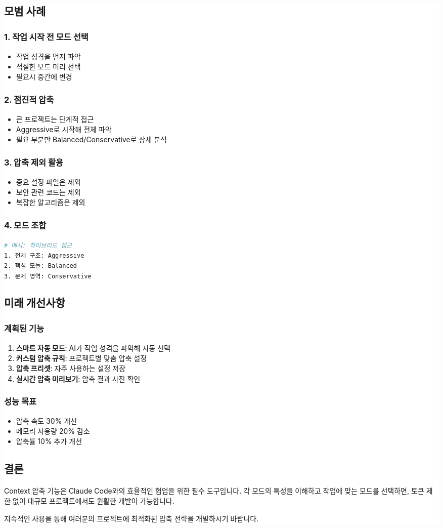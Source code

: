 ## 모범 사례

### 1. 작업 시작 전 모드 선택
- 작업 성격을 먼저 파악
- 적절한 모드 미리 선택
- 필요시 중간에 변경

### 2. 점진적 압축
- 큰 프로젝트는 단계적 접근
- Aggressive로 시작해 전체 파악
- 필요 부분만 Balanced/Conservative로 상세 분석

### 3. 압축 제외 활용
- 중요 설정 파일은 제외
- 보안 관련 코드는 제외
- 복잡한 알고리즘은 제외

### 4. 모드 조합
```bash
# 예시: 하이브리드 접근
1. 전체 구조: Aggressive
2. 핵심 모듈: Balanced  
3. 문제 영역: Conservative
```

## 미래 개선사항

### 계획된 기능
1. **스마트 자동 모드**: AI가 작업 성격을 파악해 자동 선택
2. **커스텀 압축 규칙**: 프로젝트별 맞춤 압축 설정
3. **압축 프리셋**: 자주 사용하는 설정 저장
4. **실시간 압축 미리보기**: 압축 결과 사전 확인

### 성능 목표
- 압축 속도 30% 개선
- 메모리 사용량 20% 감소
- 압축률 10% 추가 개선

## 결론

Context 압축 기능은 Claude Code와의 효율적인 협업을 위한 필수 도구입니다. 각 모드의 특성을 이해하고 작업에 맞는 모드를 선택하면, 토큰 제한 없이 대규모 프로젝트에서도 원활한 개발이 가능합니다.

지속적인 사용을 통해 여러분의 프로젝트에 최적화된 압축 전략을 개발하시기 바랍니다.